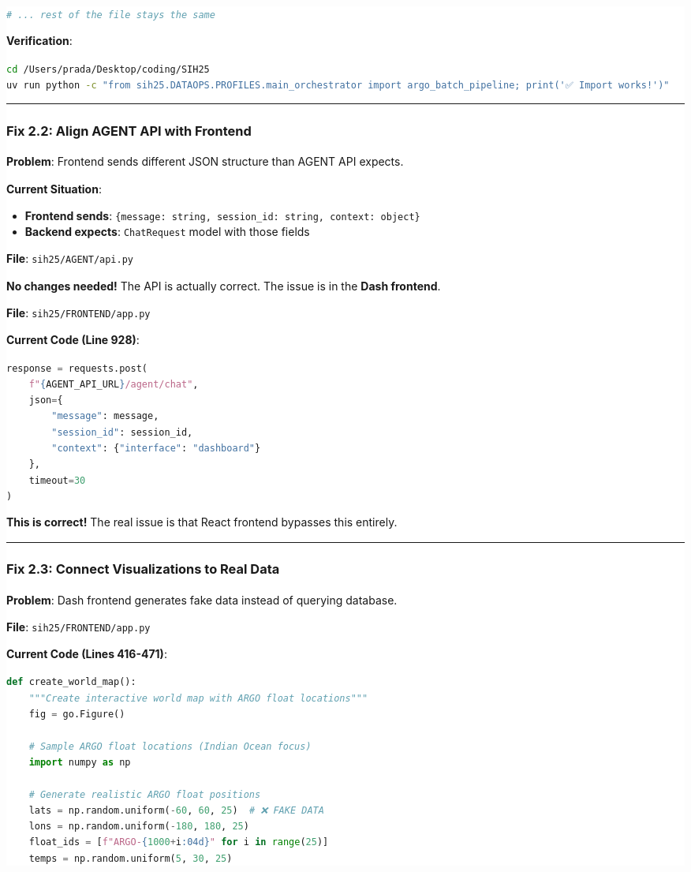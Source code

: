 ```python
# ... rest of the file stays the same
```

**Verification**:
```bash
cd /Users/prada/Desktop/coding/SIH25
uv run python -c "from sih25.DATAOPS.PROFILES.main_orchestrator import argo_batch_pipeline; print('✅ Import works!')"
```

---

### **Fix 2.2: Align AGENT API with Frontend**

**Problem**: Frontend sends different JSON structure than AGENT API expects.

**Current Situation**:
- **Frontend sends**: `{message: string, session_id: string, context: object}`
- **Backend expects**: `ChatRequest` model with those fields

**File**: `sih25/AGENT/api.py`

**No changes needed!** The API is actually correct. The issue is in the **Dash frontend**.

**File**: `sih25/FRONTEND/app.py`

**Current Code (Line 928)**:
```python
response = requests.post(
    f"{AGENT_API_URL}/agent/chat",
    json={
        "message": message,
        "session_id": session_id,
        "context": {"interface": "dashboard"}
    },
    timeout=30
)
```

**This is correct!** The real issue is that React frontend bypasses this entirely.

---

### **Fix 2.3: Connect Visualizations to Real Data**

**Problem**: Dash frontend generates fake data instead of querying database.

**File**: `sih25/FRONTEND/app.py`

**Current Code (Lines 416-471)**:
```python
def create_world_map():
    """Create interactive world map with ARGO float locations"""
    fig = go.Figure()

    # Sample ARGO float locations (Indian Ocean focus)
    import numpy as np

    # Generate realistic ARGO float positions
    lats = np.random.uniform(-60, 60, 25)  # ❌ FAKE DATA
    lons = np.random.uniform(-180, 180, 25)
    float_ids = [f"ARGO-{1000+i:04d}" for i in range(25)]
    temps = np.random.uniform(5, 30, 25)
```
